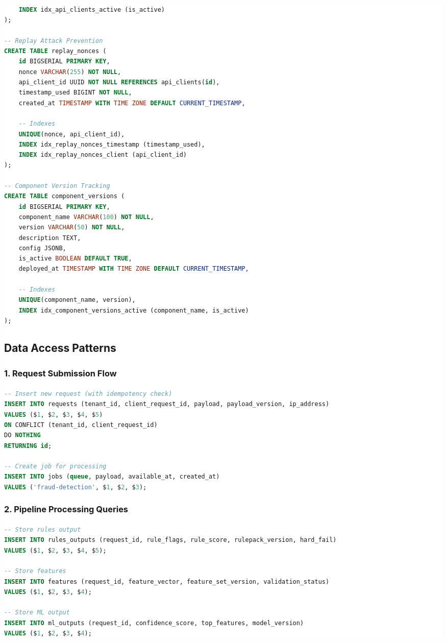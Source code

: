 ```sql
    INDEX idx_api_clients_active (is_active)
);

-- Replay Attack Prevention
CREATE TABLE replay_nonces (
    id BIGSERIAL PRIMARY KEY,
    nonce VARCHAR(255) NOT NULL,
    api_client_id UUID NOT NULL REFERENCES api_clients(id),
    timestamp_used BIGINT NOT NULL,
    created_at TIMESTAMP WITH TIME ZONE DEFAULT CURRENT_TIMESTAMP,
    
    -- Indexes
    UNIQUE(nonce, api_client_id),
    INDEX idx_replay_nonces_timestamp (timestamp_used),
    INDEX idx_replay_nonces_client (api_client_id)
);

-- Component Version Tracking
CREATE TABLE component_versions (
    id BIGSERIAL PRIMARY KEY,
    component_name VARCHAR(100) NOT NULL,
    version VARCHAR(50) NOT NULL,
    description TEXT,
    config JSONB,
    is_active BOOLEAN DEFAULT TRUE,
    deployed_at TIMESTAMP WITH TIME ZONE DEFAULT CURRENT_TIMESTAMP,
    
    -- Indexes
    UNIQUE(component_name, version),
    INDEX idx_component_versions_active (component_name, is_active)
);
```

## Data Access Patterns

### 1. Request Submission Flow
```sql
-- Insert new request (with idempotency check)
INSERT INTO requests (tenant_id, client_request_id, payload, payload_version, ip_address)
VALUES ($1, $2, $3, $4, $5)
ON CONFLICT (tenant_id, client_request_id) 
DO NOTHING
RETURNING id;

-- Create job for processing
INSERT INTO jobs (queue, payload, available_at, created_at)
VALUES ('fraud-detection', $1, $2, $3);
```

### 2. Pipeline Processing Queries
```sql
-- Store rules output
INSERT INTO rules_outputs (request_id, rule_flags, rule_score, rulepack_version, hard_fail)
VALUES ($1, $2, $3, $4, $5);

-- Store features
INSERT INTO features (request_id, feature_vector, feature_set_version, validation_status)
VALUES ($1, $2, $3, $4);

-- Store ML output
INSERT INTO ml_outputs (request_id, confidence_score, top_features, model_version)
VALUES ($1, $2, $3, $4);
```